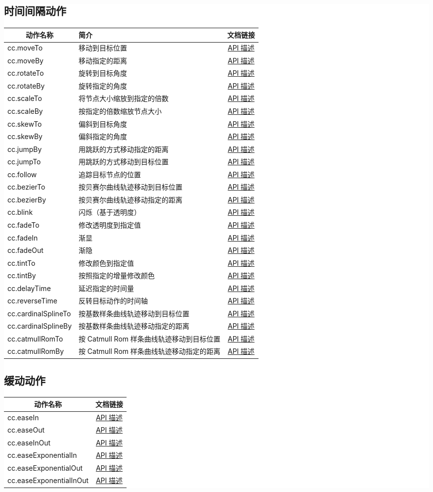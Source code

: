 ## 时间间隔动作

| 动作名称   | 简介  | 文档链接   |
| --------- | :--- | :-------: |
| cc.moveTo           | 移动到目标位置                         | [API 描述](../../../api/zh/modules/cc.html#moveTo)           |
| cc.moveBy           | 移动指定的距离                         | [API 描述](../../../api/zh/modules/cc.html#moveBy)           |
| cc.rotateTo         | 旋转到目标角度                         | [API 描述](../../../api/zh/modules/cc.html#rotateTo)         |
| cc.rotateBy         | 旋转指定的角度                         | [API 描述](../../../api/zh/modules/cc.html#rotateBy)         |
| cc.scaleTo          | 将节点大小缩放到指定的倍数               | [API 描述](../../../api/zh/modules/cc.html#scaleTo)          |
| cc.scaleBy          | 按指定的倍数缩放节点大小                 | [API 描述](../../../api/zh/modules/cc.html#scaleBy)          |
| cc.skewTo           | 偏斜到目标角度                         | [API 描述](../../../api/zh/modules/cc.html#skewTo)           |
| cc.skewBy           | 偏斜指定的角度                         | [API 描述](../../../api/zh/modules/cc.html#skewBy)           |
| cc.jumpBy           | 用跳跃的方式移动指定的距离               | [API 描述](../../../api/zh/modules/cc.html#jumpBy)           |
| cc.jumpTo           | 用跳跃的方式移动到目标位置               | [API 描述](../../../api/zh/modules/cc.html#jumpTo)           |
| cc.follow           | 追踪目标节点的位置                      | [API 描述](../../../api/zh/modules/cc.html#follow)           |
| cc.bezierTo         | 按贝赛尔曲线轨迹移动到目标位置            | [API 描述](../../../api/zh/modules/cc.html#bezierTo)         |
| cc.bezierBy         | 按贝赛尔曲线轨迹移动指定的距离            | [API 描述](../../../api/zh/modules/cc.html#bezierBy)         |
| cc.blink            | 闪烁（基于透明度）                      | [API 描述](../../../api/zh/modules/cc.html#blink)            |
| cc.fadeTo           | 修改透明度到指定值                      | [API 描述](../../../api/zh/modules/cc.html#fadeTo)           |
| cc.fadeIn           | 渐显                                  | [API 描述](../../../api/zh/modules/cc.html#fadeIn)           |
| cc.fadeOut          | 渐隐                                  | [API 描述](../../../api/zh/modules/cc.html#fadeOut)          |
| cc.tintTo           | 修改颜色到指定值                        | [API 描述](../../../api/zh/modules/cc.html#tintTo)           |
| cc.tintBy           | 按照指定的增量修改颜色                   | [API 描述](../../../api/zh/modules/cc.html#tintBy)           |
| cc.delayTime        | 延迟指定的时间量                        | [API 描述](../../../api/zh/modules/cc.html#delayTime)        |
| cc.reverseTime      | 反转目标动作的时间轴                     | [API 描述](../../../api/zh/modules/cc.html#reverseTime)      |
| cc.cardinalSplineTo | 按基数样条曲线轨迹移动到目标位置           | [API 描述](../../../api/zh/modules/cc.html#cardinalSplineTo) |
| cc.cardinalSplineBy | 按基数样条曲线轨迹移动指定的距离           | [API 描述](../../../api/zh/modules/cc.html#cardinalSplineBy) |
| cc.catmullRomTo     | 按 Catmull Rom 样条曲线轨迹移动到目标位置 | [API 描述](../../../api/zh/modules/cc.html#catmullRomTo)     |
| cc.catmullRomBy     | 按 Catmull Rom 样条曲线轨迹移动指定的距离 | [API 描述](../../../api/zh/modules/cc.html#catmullRomBy)     |

## 缓动动作

| 动作名称   | 文档链接    |
| --------- | :-------: |
| cc.easeIn                   | [API 描述](../../../api/zh/modules/cc.html#easeIn)                   |
| cc.easeOut                  | [API 描述](../../../api/zh/modules/cc.html#easeOut)                  |
| cc.easeInOut                | [API 描述](../../../api/zh/modules/cc.html#easeInOut)                |
| cc.easeExponentialIn        | [API 描述](../../../api/zh/modules/cc.html#easeExponentialIn)        |
| cc.easeExponentialOut       | [API 描述](../../../api/zh/modules/cc.html#easeExponentialOut)       |
| cc.easeExponentialInOut     | [API 描述](../../../api/zh/modules/cc.html#easeExponentialInOut)     |